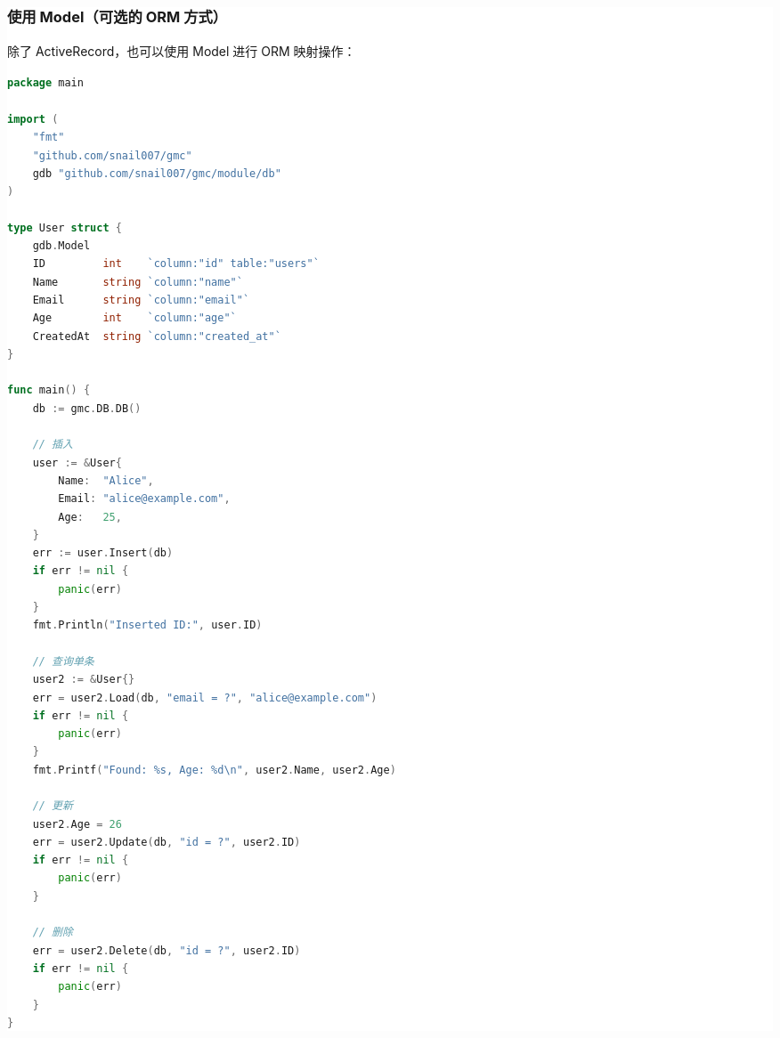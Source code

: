 ### 使用 Model（可选的 ORM 方式）

除了 ActiveRecord，也可以使用 Model 进行 ORM 映射操作：

```go
package main

import (
    "fmt"
    "github.com/snail007/gmc"
    gdb "github.com/snail007/gmc/module/db"
)

type User struct {
    gdb.Model
    ID         int    `column:"id" table:"users"`
    Name       string `column:"name"`
    Email      string `column:"email"`
    Age        int    `column:"age"`
    CreatedAt  string `column:"created_at"`
}

func main() {
    db := gmc.DB.DB()
    
    // 插入
    user := &User{
        Name:  "Alice",
        Email: "alice@example.com",
        Age:   25,
    }
    err := user.Insert(db)
    if err != nil {
        panic(err)
    }
    fmt.Println("Inserted ID:", user.ID)
    
    // 查询单条
    user2 := &User{}
    err = user2.Load(db, "email = ?", "alice@example.com")
    if err != nil {
        panic(err)
    }
    fmt.Printf("Found: %s, Age: %d\n", user2.Name, user2.Age)
    
    // 更新
    user2.Age = 26
    err = user2.Update(db, "id = ?", user2.ID)
    if err != nil {
        panic(err)
    }
    
    // 删除
    err = user2.Delete(db, "id = ?", user2.ID)
    if err != nil {
        panic(err)
    }
}
```
